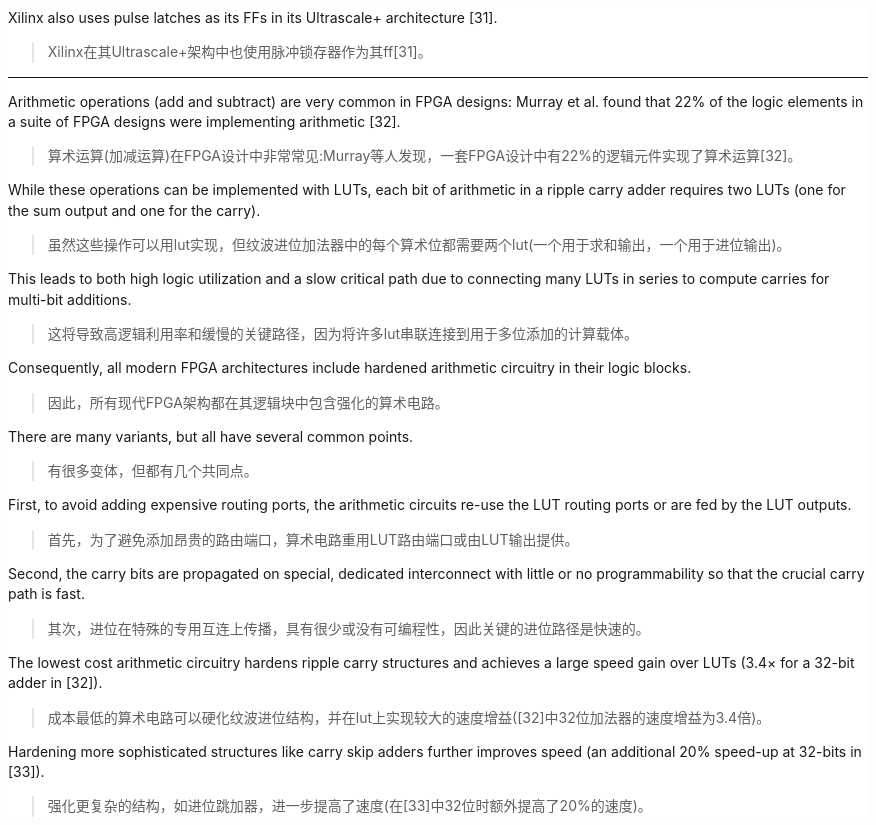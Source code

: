 Xilinx also uses pulse latches as its FFs in its Ultrascale+ architecture [31].

> Xilinx在其Ultrascale+架构中也使用脉冲锁存器作为其ff[31]。

---

Arithmetic operations (add and subtract) are very common in FPGA designs: Murray et al. found that 22% of the logic elements in a suite of FPGA designs were implementing arithmetic [32].

> 算术运算(加减运算)在FPGA设计中非常常见:Murray等人发现，一套FPGA设计中有22%的逻辑元件实现了算术运算[32]。

While these operations can be implemented with LUTs, each bit of arithmetic in a ripple carry adder requires two LUTs (one for the sum output and one for the carry).

> 虽然这些操作可以用lut实现，但纹波进位加法器中的每个算术位都需要两个lut(一个用于求和输出，一个用于进位输出)。

This leads to both high logic utilization and a slow critical path due to connecting many LUTs in series to compute carries for multi-bit additions.

> 这将导致高逻辑利用率和缓慢的关键路径，因为将许多lut串联连接到用于多位添加的计算载体。

Consequently, all modern FPGA architectures include hardened arithmetic circuitry in their logic blocks.

> 因此，所有现代FPGA架构都在其逻辑块中包含强化的算术电路。

There are many variants, but all have several common points.

> 有很多变体，但都有几个共同点。

First, to avoid adding expensive routing ports, the arithmetic circuits re-use the LUT routing ports or are fed by the LUT outputs.

> 首先，为了避免添加昂贵的路由端口，算术电路重用LUT路由端口或由LUT输出提供。

Second, the carry bits are propagated on special, dedicated interconnect with little or no programmability so that the crucial carry path is fast.

> 其次，进位在特殊的专用互连上传播，具有很少或没有可编程性，因此关键的进位路径是快速的。

The lowest cost arithmetic circuitry hardens ripple carry structures and achieves a large speed gain over LUTs (3.4× for a 32-bit adder in [32]).

> 成本最低的算术电路可以硬化纹波进位结构，并在lut上实现较大的速度增益([32]中32位加法器的速度增益为3.4倍)。

Hardening more sophisticated structures like carry skip adders further improves speed (an additional 20% speed-up at 32-bits in [33]).

> 强化更复杂的结构，如进位跳加器，进一步提高了速度(在[33]中32位时额外提高了20%的速度)。
